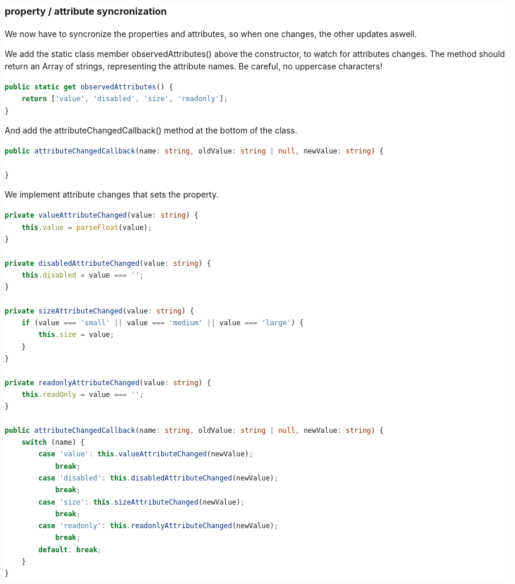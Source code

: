### property / attribute syncronization
We now have to syncronize the properties and attributes, so when one changes, the
other updates aswell.

We add the static class member observedAttributes() above the constructor,
to watch for attributes changes.
The method should return an Array of strings, representing the attribute names.
Be careful, no uppercase characters!

```ts
public static get observedAttributes() {
	return ['value', 'disabled', 'size', 'readonly'];
}
```

And add the attributeChangedCallback() method at the bottom of the class.

```ts
public attributeChangedCallback(name: string, oldValue: string | null, newValue: string) {

}
```

We implement attribute changes that sets the property.

```ts
private valueAttributeChanged(value: string) {
	this.value = parseFloat(value);
}

private disabledAttributeChanged(value: string) {
	this.disabled = value === '';
}

private sizeAttributeChanged(value: string) {
	if (value === 'small' || value === 'medium' || value === 'large') {
		this.size = value;
	}
}

private readonlyAttributeChanged(value: string) {
	this.readOnly = value === '';
}

public attributeChangedCallback(name: string, oldValue: string | null, newValue: string) {
	switch (name) {
		case 'value': this.valueAttributeChanged(newValue);
			break;
		case 'disabled': this.disabledAttributeChanged(newValue);
			break;
		case 'size': this.sizeAttributeChanged(newValue);
			break;
		case 'readonly': this.readonlyAttributeChanged(newValue);
			break;
		default: break;
	}
}
```
